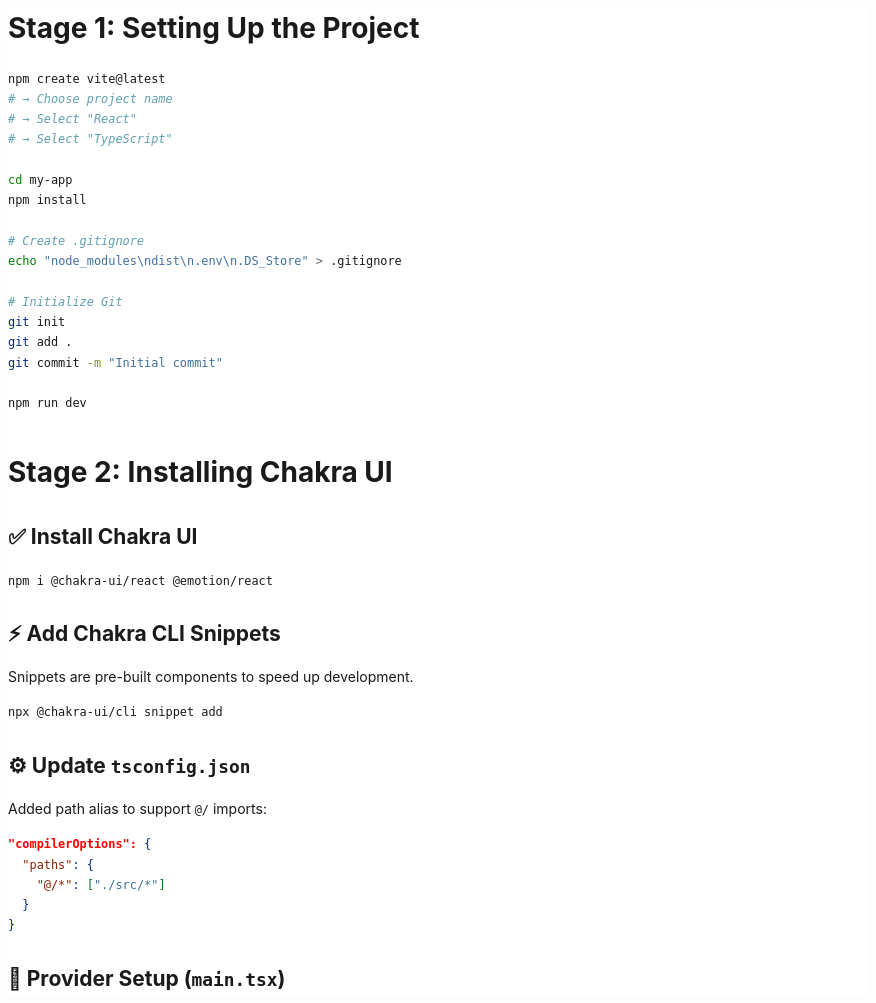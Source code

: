 # Stage 1: Setting Up the Project

```bash
npm create vite@latest
# → Choose project name
# → Select "React"
# → Select "TypeScript"

cd my-app
npm install

# Create .gitignore
echo "node_modules\ndist\n.env\n.DS_Store" > .gitignore

# Initialize Git
git init
git add .
git commit -m "Initial commit"

npm run dev
```

# Stage 2: Installing Chakra UI

## ✅ Install Chakra UI

```bash
npm i @chakra-ui/react @emotion/react
```

## ⚡ Add Chakra CLI Snippets

Snippets are pre-built components to speed up development.

```bash
npx @chakra-ui/cli snippet add
```

## ⚙️ Update `tsconfig.json`

Added path alias to support `@/` imports:

```json
"compilerOptions": {
  "paths": {
    "@/*": ["./src/*"]
  }
}
```

## 🧠 Provider Setup (`main.tsx`)
